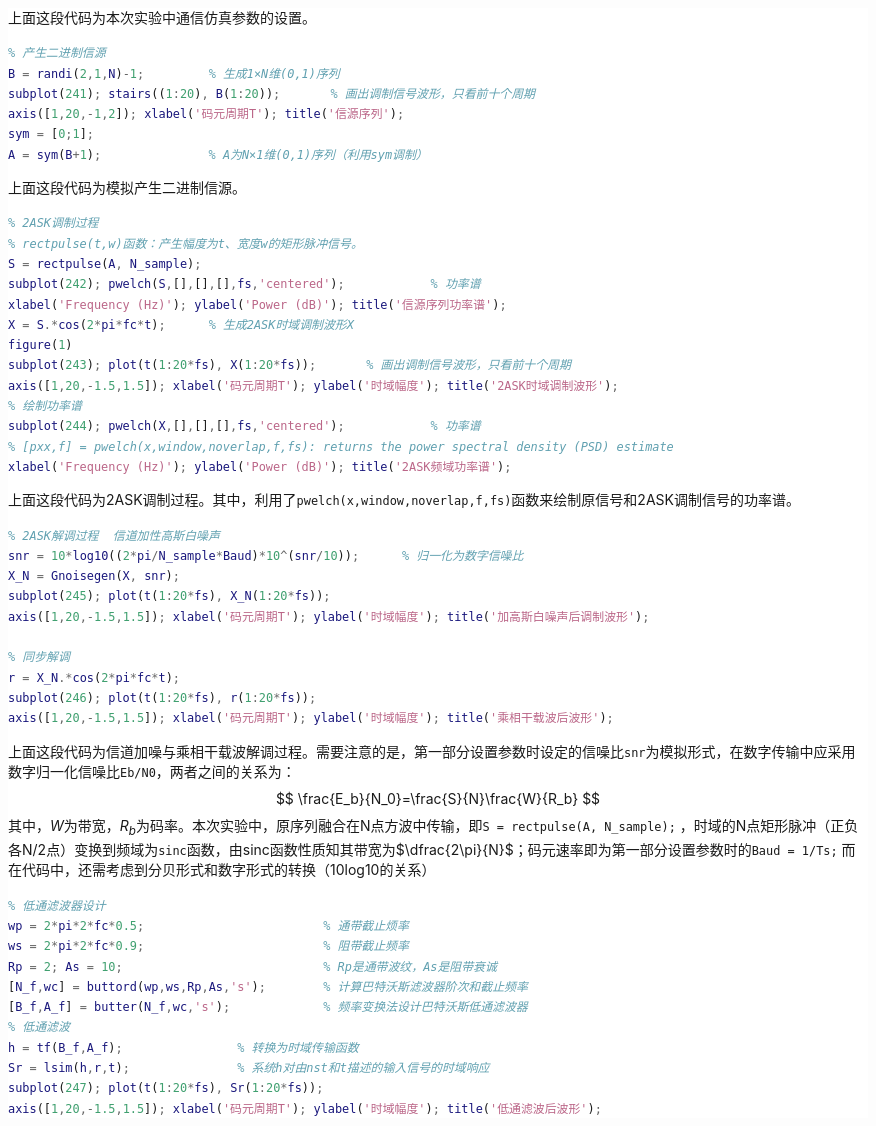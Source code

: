 上面这段代码为本次实验中通信仿真参数的设置。

```matlab
% 产生二进制信源 
B = randi(2,1,N)-1;         % 生成1×N维(0,1)序列
subplot(241); stairs((1:20), B(1:20));       % 画出调制信号波形，只看前十个周期 
axis([1,20,-1,2]); xlabel('码元周期T'); title('信源序列');
sym = [0;1]; 
A = sym(B+1);               % A为N×1维(0,1)序列（利用sym调制）
```

上面这段代码为模拟产生二进制信源。

```matlab
% 2ASK调制过程
% rectpulse(t,w)函数：产生幅度为t、宽度w的矩形脉冲信号。
S = rectpulse(A, N_sample); 
subplot(242); pwelch(S,[],[],[],fs,'centered');            % 功率谱
xlabel('Frequency (Hz)'); ylabel('Power (dB)'); title('信源序列功率谱');
X = S.*cos(2*pi*fc*t);      % 生成2ASK时域调制波形X
figure(1)
subplot(243); plot(t(1:20*fs), X(1:20*fs));       % 画出调制信号波形，只看前十个周期 
axis([1,20,-1.5,1.5]); xlabel('码元周期T'); ylabel('时域幅度'); title('2ASK时域调制波形');
% 绘制功率谱
subplot(244); pwelch(X,[],[],[],fs,'centered');            % 功率谱
% [pxx,f] = pwelch(x,window,noverlap,f,fs): returns the power spectral density (PSD) estimate
xlabel('Frequency (Hz)'); ylabel('Power (dB)'); title('2ASK频域功率谱');
```

上面这段代码为2ASK调制过程。其中，利用了`pwelch(x,window,noverlap,f,fs)`函数来绘制原信号和2ASK调制信号的功率谱。

```matlab
% 2ASK解调过程  信道加性高斯白噪声
snr = 10*log10((2*pi/N_sample*Baud)*10^(snr/10));      % 归一化为数字信噪比
X_N = Gnoisegen(X, snr);
subplot(245); plot(t(1:20*fs), X_N(1:20*fs));
axis([1,20,-1.5,1.5]); xlabel('码元周期T'); ylabel('时域幅度'); title('加高斯白噪声后调制波形');

% 同步解调
r = X_N.*cos(2*pi*fc*t);
subplot(246); plot(t(1:20*fs), r(1:20*fs));
axis([1,20,-1.5,1.5]); xlabel('码元周期T'); ylabel('时域幅度'); title('乘相干载波后波形');
```

上面这段代码为信道加噪与乘相干载波解调过程。需要注意的是，第一部分设置参数时设定的信噪比`snr`为模拟形式，在数字传输中应采用数字归一化信噪比`Eb/N0`，两者之间的关系为：
$$
\frac{E_b}{N_0}=\frac{S}{N}\frac{W}{R_b}
$$
其中，$W$为带宽，$R_b$为码率。本次实验中，原序列融合在N点方波中传输，即`S = rectpulse(A, N_sample);` ，时域的N点矩形脉冲（正负各N/2点）变换到频域为`sinc`函数，由sinc函数性质知其带宽为$\dfrac{2\pi}{N}$；码元速率即为第一部分设置参数时的`Baud = 1/Ts;` 而在代码中，还需考虑到分贝形式和数字形式的转换（10log10的关系）

```matlab
% 低通滤波器设计
wp = 2*pi*2*fc*0.5;                         % 通带截止烦率
ws = 2*pi*2*fc*0.9;                         % 阻带截止频率
Rp = 2; As = 10;                            % Rp是通带波纹，As是阻带衰诚
[N_f,wc] = buttord(wp,ws,Rp,As,'s');        % 计算巴特沃斯滤波器阶次和截止频率
[B_f,A_f] = butter(N_f,wc,'s');             % 频率变换法设计巴特沃斯低通滤波器
% 低通滤波
h = tf(B_f,A_f);                % 转换为时域传输函数
Sr = lsim(h,r,t);               % 系统h对由nst和t描述的输入信号的时域响应
subplot(247); plot(t(1:20*fs), Sr(1:20*fs));
axis([1,20,-1.5,1.5]); xlabel('码元周期T'); ylabel('时域幅度'); title('低通滤波后波形');
```

